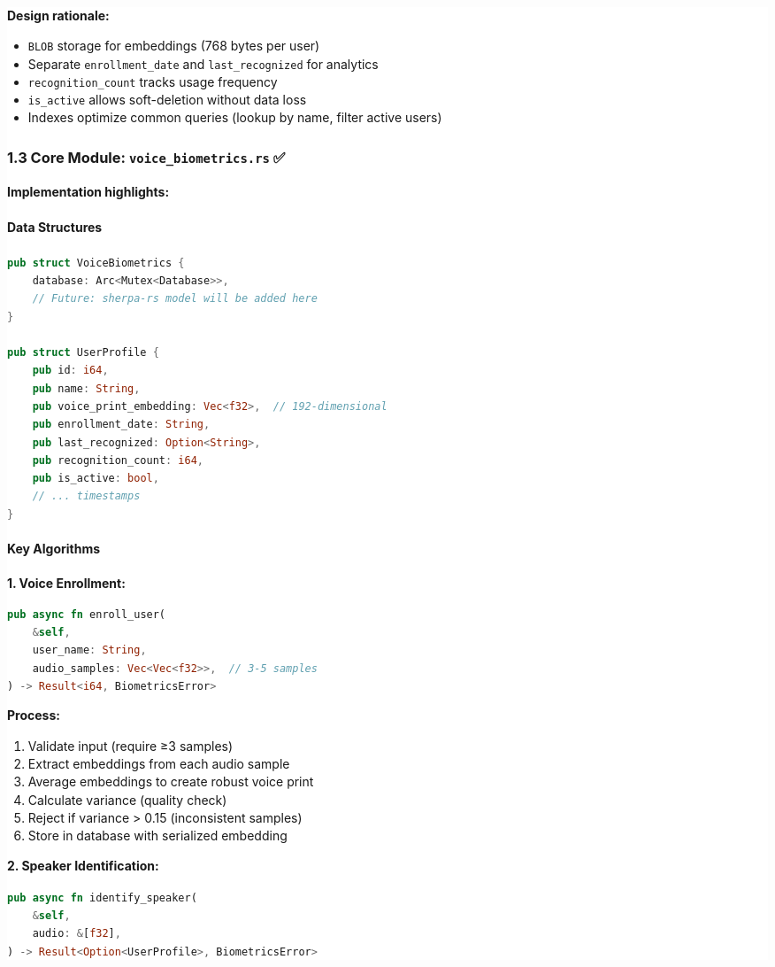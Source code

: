 **Design rationale:**
- `BLOB` storage for embeddings (768 bytes per user)
- Separate `enrollment_date` and `last_recognized` for analytics
- `recognition_count` tracks usage frequency
- `is_active` allows soft-deletion without data loss
- Indexes optimize common queries (lookup by name, filter active users)

### 1.3 Core Module: `voice_biometrics.rs` ✅

**Implementation highlights:**

#### Data Structures
```rust
pub struct VoiceBiometrics {
    database: Arc<Mutex<Database>>,
    // Future: sherpa-rs model will be added here
}

pub struct UserProfile {
    pub id: i64,
    pub name: String,
    pub voice_print_embedding: Vec<f32>,  // 192-dimensional
    pub enrollment_date: String,
    pub last_recognized: Option<String>,
    pub recognition_count: i64,
    pub is_active: bool,
    // ... timestamps
}
```

#### Key Algorithms

**1. Voice Enrollment:**
```rust
pub async fn enroll_user(
    &self,
    user_name: String,
    audio_samples: Vec<Vec<f32>>,  // 3-5 samples
) -> Result<i64, BiometricsError>
```

**Process:**
1. Validate input (require ≥3 samples)
2. Extract embeddings from each audio sample
3. Average embeddings to create robust voice print
4. Calculate variance (quality check)
5. Reject if variance > 0.15 (inconsistent samples)
6. Store in database with serialized embedding

**2. Speaker Identification:**
```rust
pub async fn identify_speaker(
    &self,
    audio: &[f32],
) -> Result<Option<UserProfile>, BiometricsError>
```
